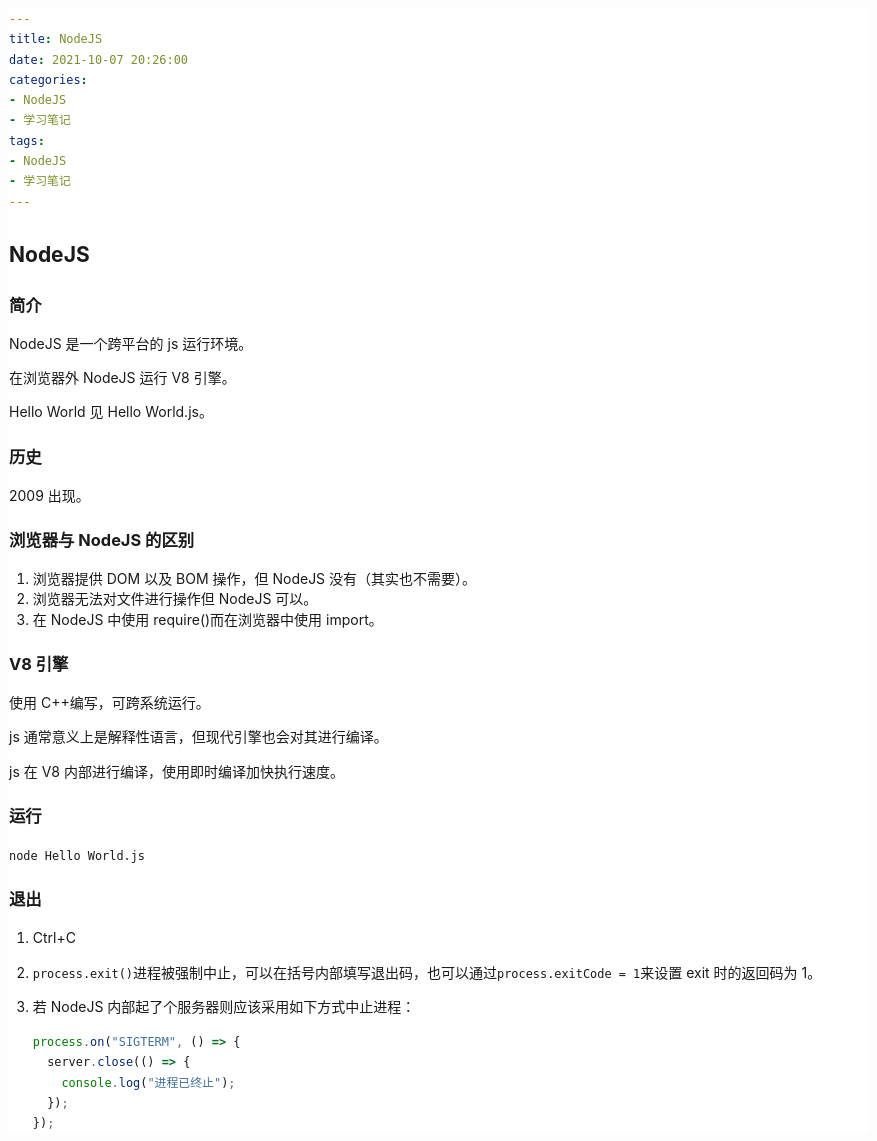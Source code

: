 ```yaml
---
title: NodeJS
date: 2021-10-07 20:26:00
categories:
- NodeJS
- 学习笔记
tags:
- NodeJS
- 学习笔记
---
```


## NodeJS

### 简介

NodeJS 是一个跨平台的 js 运行环境。

在浏览器外 NodeJS 运行 V8 引擎。

Hello World 见 Hello World.js。

### 历史

2009 出现。

### 浏览器与 NodeJS 的区别

1. 浏览器提供 DOM 以及 BOM 操作，但 NodeJS 没有（其实也不需要）。
2. 浏览器无法对文件进行操作但 NodeJS 可以。
3. 在 NodeJS 中使用 require()而在浏览器中使用 import。

### V8 引擎

使用 C++编写，可跨系统运行。

js 通常意义上是解释性语言，但现代引擎也会对其进行编译。

js 在 V8 内部进行编译，使用即时编译加快执行速度。

### 运行

`node Hello World.js`

### 退出

1. Ctrl+C

2. `process.exit()`进程被强制中止，可以在括号内部填写退出码，也可以通过`process.exitCode = 1`来设置 exit 时的返回码为 1。

3. 若 NodeJS 内部起了个服务器则应该采用如下方式中止进程：

   ```js
   process.on("SIGTERM", () => {
     server.close(() => {
       console.log("进程已终止");
     });
   });
   ```
